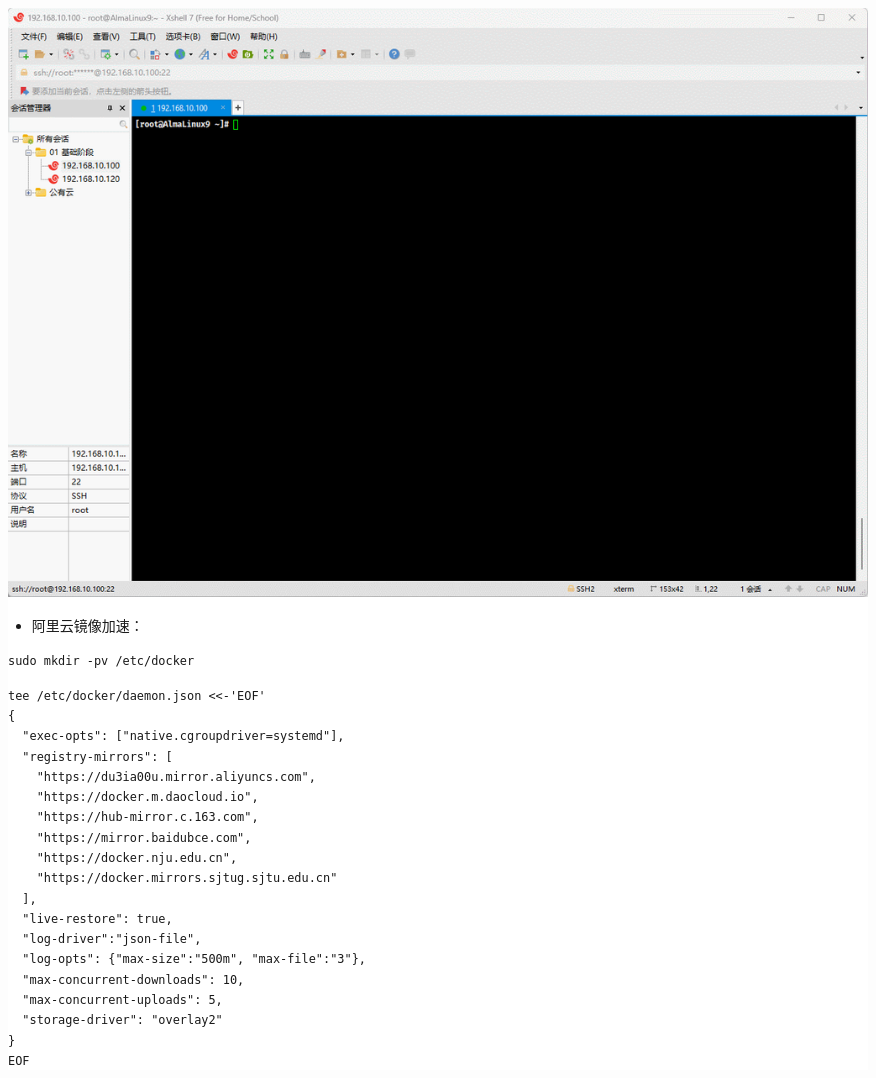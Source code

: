 ![](./assets/9.gif)

* 阿里云镜像加速：

```shell
sudo mkdir -pv /etc/docker
```

```shell
tee /etc/docker/daemon.json <<-'EOF'
{
  "exec-opts": ["native.cgroupdriver=systemd"],	
  "registry-mirrors": [
    "https://du3ia00u.mirror.aliyuncs.com",
    "https://docker.m.daocloud.io",
    "https://hub-mirror.c.163.com",
    "https://mirror.baidubce.com",
    "https://docker.nju.edu.cn",
    "https://docker.mirrors.sjtug.sjtu.edu.cn"
  ],
  "live-restore": true,
  "log-driver":"json-file",
  "log-opts": {"max-size":"500m", "max-file":"3"},
  "max-concurrent-downloads": 10,
  "max-concurrent-uploads": 5,
  "storage-driver": "overlay2"
}
EOF
```
